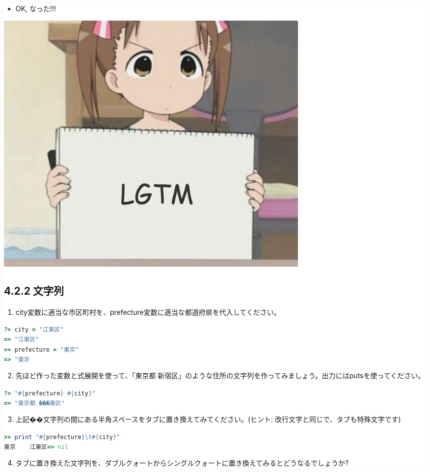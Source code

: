 - OK, なった!!!

![LGTM](./images/BpVjA7wCMAAfmum.png)

## 4.2.2 文字列

1. city変数に適当な市区町村を、prefecture変数に適当な都道府県を代入してください。

```ruby
?> city = "江東区"
=> "江東区"
>> prefecture = "東京"
=> "東京
```

2. 先ほど作った変数と式展開を使って、「東京都 新宿区」のような住所の文字列を作ってみましょう。出力にはputsを使ってください。

```ruby
?> "#{prefecture} #{city}"
=> "東京都 ���東区"
```

3. 上記��文字列の間にある半角スペースをタブに置き換えてみてください。(ヒント: 改行文字と同じで、タブも特殊文字です)

```ruby
>> print "#{prefecture}\t#{city}"
東京    江東区=> nil
```

4. タブに置き換えた文字列を、ダブルクォートからシングルクォートに置き換えてみるとどうなるでしょうか?
